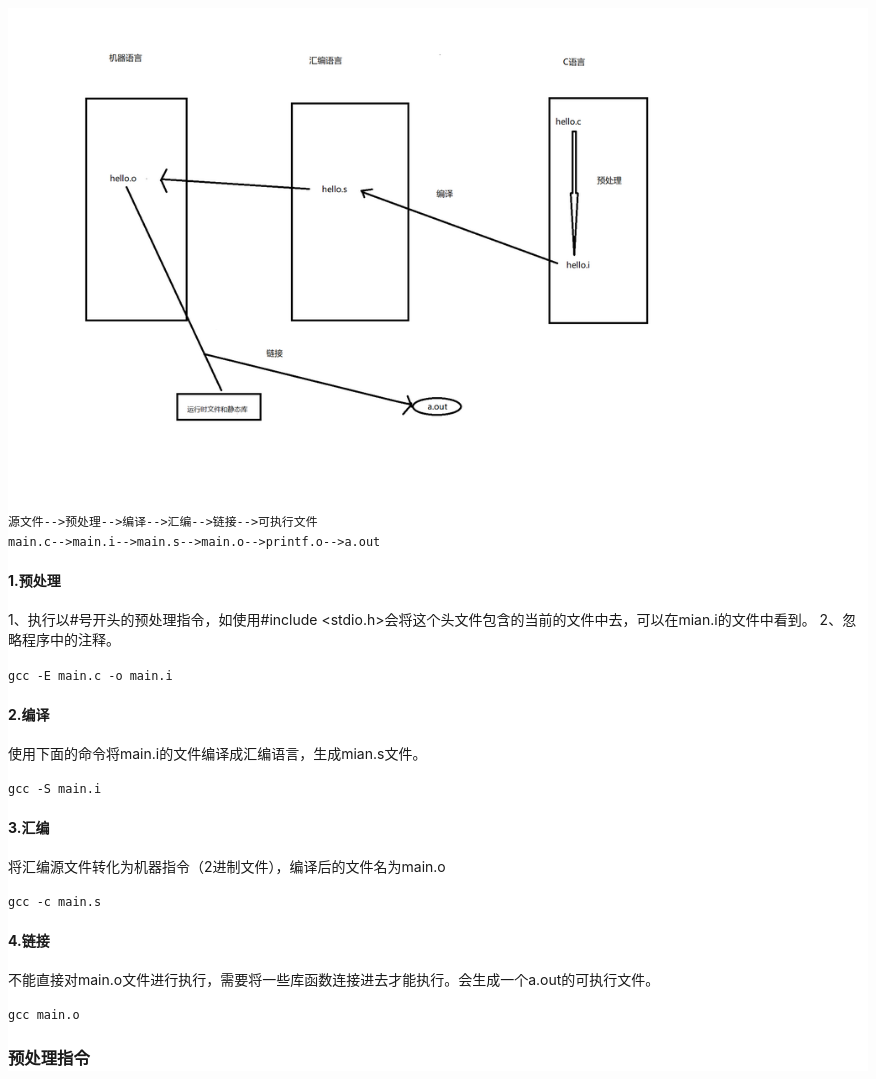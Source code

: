 ![04b74ac5a6290c5a629cd530605996ad](/clang/language.png)


```
源文件-->预处理-->编译-->汇编-->链接-->可执行文件
main.c-->main.i-->main.s-->main.o-->printf.o-->a.out
```
#### 1.预处理
1、执行以#号开头的预处理指令，如使用#include <stdio.h>会将这个头文件包含的当前的文件中去，可以在mian.i的文件中看到。
2、忽略程序中的注释。
```shell
gcc -E main.c -o main.i
```
#### 2.编译

使用下面的命令将main.i的文件编译成汇编语言，生成mian.s文件。

```shell
gcc -S main.i
```
#### 3.汇编
将汇编源文件转化为机器指令（2进制文件），编译后的文件名为main.o
```shell
gcc -c main.s
```
#### 4.链接
不能直接对main.o文件进行执行，需要将一些库函数连接进去才能执行。会生成一个a.out的可执行文件。
```
gcc main.o
```
### 预处理指令
